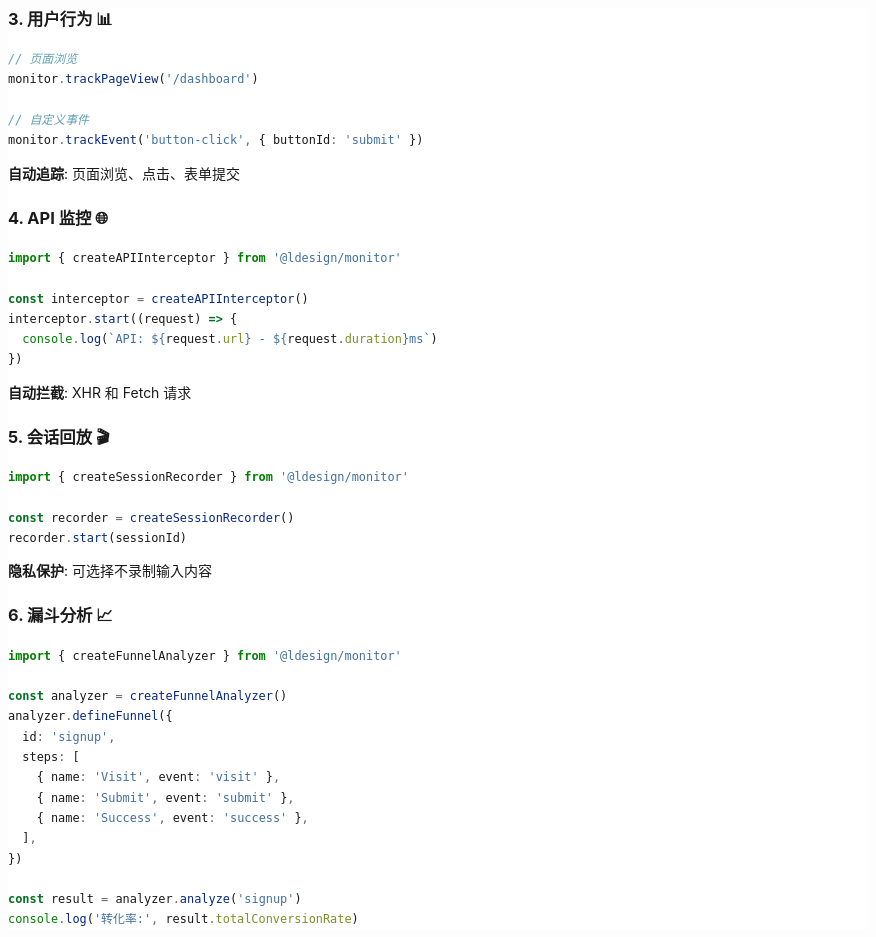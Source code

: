 ### 3. 用户行为 📊

```typescript
// 页面浏览
monitor.trackPageView('/dashboard')

// 自定义事件
monitor.trackEvent('button-click', { buttonId: 'submit' })
```

**自动追踪**: 页面浏览、点击、表单提交

### 4. API 监控 🌐

```typescript
import { createAPIInterceptor } from '@ldesign/monitor'

const interceptor = createAPIInterceptor()
interceptor.start((request) => {
  console.log(`API: ${request.url} - ${request.duration}ms`)
})
```

**自动拦截**: XHR 和 Fetch 请求

### 5. 会话回放 🎬

```typescript
import { createSessionRecorder } from '@ldesign/monitor'

const recorder = createSessionRecorder()
recorder.start(sessionId)
```

**隐私保护**: 可选择不录制输入内容

### 6. 漏斗分析 📈

```typescript
import { createFunnelAnalyzer } from '@ldesign/monitor'

const analyzer = createFunnelAnalyzer()
analyzer.defineFunnel({
  id: 'signup',
  steps: [
    { name: 'Visit', event: 'visit' },
    { name: 'Submit', event: 'submit' },
    { name: 'Success', event: 'success' },
  ],
})

const result = analyzer.analyze('signup')
console.log('转化率:', result.totalConversionRate)
```
